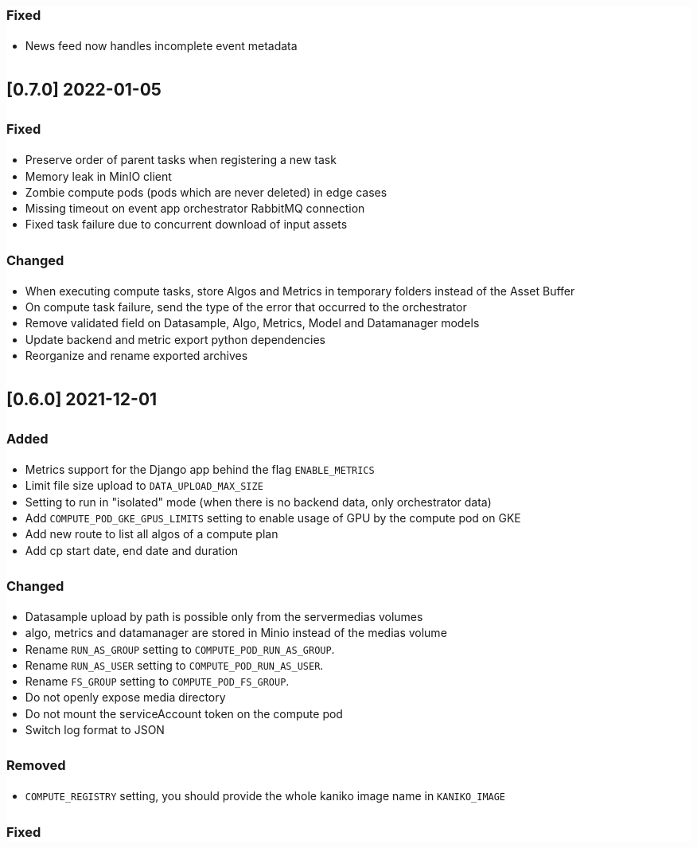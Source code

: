 ### Fixed

- News feed now handles incomplete event metadata

## [0.7.0] 2022-01-05

### Fixed

- Preserve order of parent tasks when registering a new task
- Memory leak in MinIO client
- Zombie compute pods (pods which are never deleted) in edge cases
- Missing timeout on event app orchestrator RabbitMQ connection
- Fixed task failure due to concurrent download of input assets

### Changed

- When executing compute tasks, store Algos and Metrics in temporary folders instead of the Asset Buffer
- On compute task failure, send the type of the error that occurred to the orchestrator
- Remove validated field on Datasample, Algo, Metrics, Model and Datamanager models
- Update backend and metric export python dependencies
- Reorganize and rename exported archives

## [0.6.0] 2021-12-01

### Added

- Metrics support for the Django app behind the flag `ENABLE_METRICS`
- Limit file size upload to `DATA_UPLOAD_MAX_SIZE`
- Setting to run in "isolated" mode (when there is no backend data, only orchestrator data)
- Add `COMPUTE_POD_GKE_GPUS_LIMITS` setting to enable usage of GPU by the compute pod on GKE
- Add new route to list all algos of a compute plan
- Add cp start date, end date and duration

### Changed

- Datasample upload by path is possible only from the servermedias volumes
- algo, metrics and datamanager are stored in Minio instead of the medias volume
- Rename `RUN_AS_GROUP` setting to `COMPUTE_POD_RUN_AS_GROUP`.
- Rename `RUN_AS_USER` setting to `COMPUTE_POD_RUN_AS_USER`.
- Rename `FS_GROUP` setting to `COMPUTE_POD_FS_GROUP`.
- Do not openly expose media directory
- Do not mount the serviceAccount token on the compute pod
- Switch log format to JSON

### Removed

- `COMPUTE_REGISTRY` setting, you should provide the whole kaniko image name in `KANIKO_IMAGE`

### Fixed
